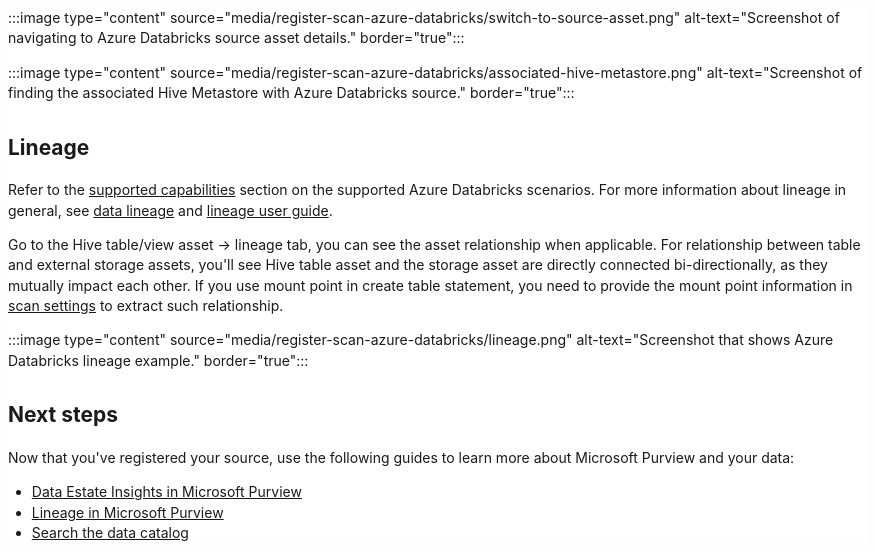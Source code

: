 :::image type="content" source="media/register-scan-azure-databricks/switch-to-source-asset.png" alt-text="Screenshot of navigating to Azure Databricks source asset details." border="true":::

:::image type="content" source="media/register-scan-azure-databricks/associated-hive-metastore.png" alt-text="Screenshot of finding the associated Hive Metastore with Azure Databricks source." border="true":::

## Lineage

Refer to the [supported capabilities](#supported-capabilities) section on the supported Azure Databricks scenarios. For more information about lineage in general, see [data lineage](concept-data-lineage.md) and [lineage user guide](catalog-lineage-user-guide.md).

Go to the Hive table/view asset -> lineage tab, you can see the asset relationship when applicable. For relationship between table and external storage assets, you'll see Hive table asset and the storage asset are directly connected bi-directionally, as they mutually impact each other. If you use mount point in create table statement, you need to provide the mount point information in [scan settings](#scan) to extract such relationship.

:::image type="content" source="media/register-scan-azure-databricks/lineage.png" alt-text="Screenshot that shows Azure Databricks lineage example." border="true":::

## Next steps

Now that you've registered your source, use the following guides to learn more about Microsoft Purview and your data:

- [Data Estate Insights in Microsoft Purview](concept-insights.md)
- [Lineage in Microsoft Purview](catalog-lineage-user-guide.md)
- [Search the data catalog](how-to-search-catalog.md)
